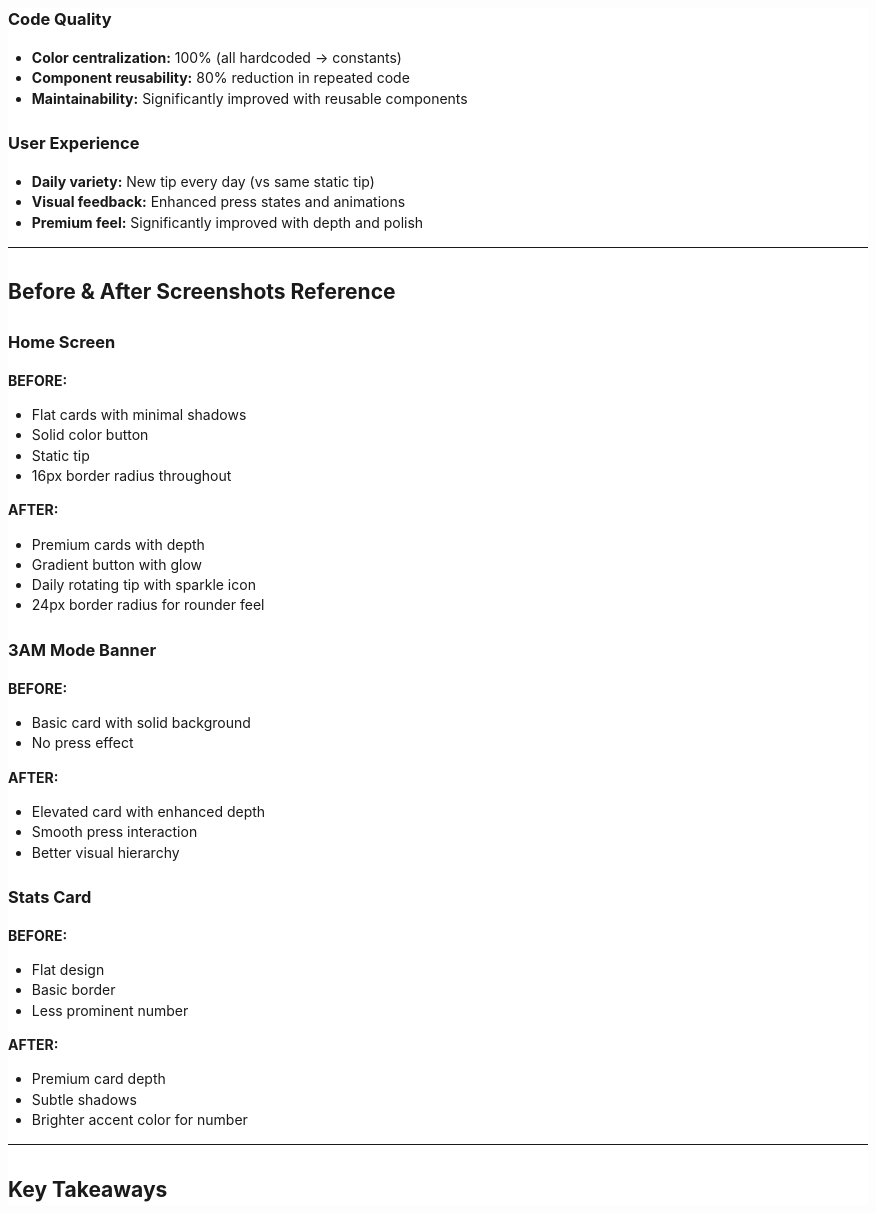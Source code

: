 ### Code Quality
- **Color centralization:** 100% (all hardcoded → constants)
- **Component reusability:** 80% reduction in repeated code
- **Maintainability:** Significantly improved with reusable components

### User Experience
- **Daily variety:** New tip every day (vs same static tip)
- **Visual feedback:** Enhanced press states and animations
- **Premium feel:** Significantly improved with depth and polish

---

## Before & After Screenshots Reference

### Home Screen
**BEFORE:**
- Flat cards with minimal shadows
- Solid color button
- Static tip
- 16px border radius throughout

**AFTER:**
- Premium cards with depth
- Gradient button with glow
- Daily rotating tip with sparkle icon
- 24px border radius for rounder feel

### 3AM Mode Banner
**BEFORE:**
- Basic card with solid background
- No press effect

**AFTER:**
- Elevated card with enhanced depth
- Smooth press interaction
- Better visual hierarchy

### Stats Card
**BEFORE:**
- Flat design
- Basic border
- Less prominent number

**AFTER:**
- Premium card depth
- Subtle shadows
- Brighter accent color for number

---

## Key Takeaways
